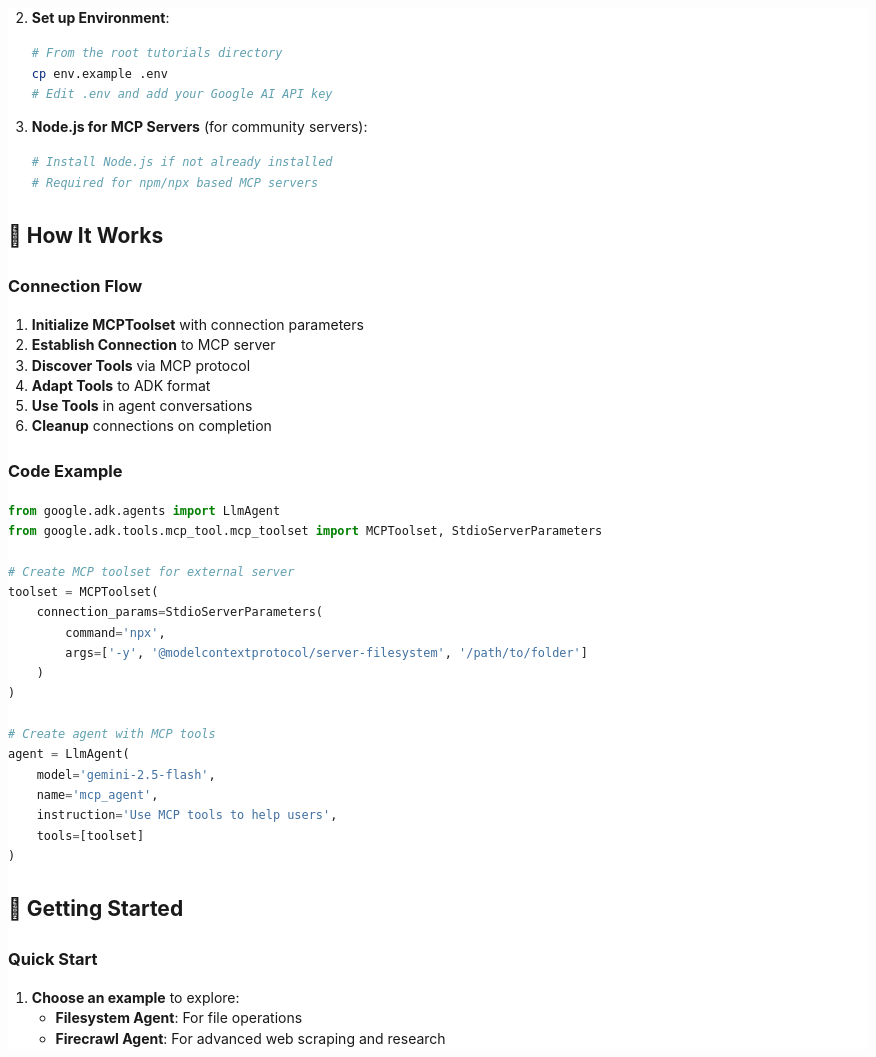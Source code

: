 2. **Set up Environment**:
   ```bash
   # From the root tutorials directory
   cp env.example .env
   # Edit .env and add your Google AI API key
   ```

3. **Node.js for MCP Servers** (for community servers):
   ```bash
   # Install Node.js if not already installed
   # Required for npm/npx based MCP servers
   ```

## 🔄 How It Works

### Connection Flow
1. **Initialize MCPToolset** with connection parameters
2. **Establish Connection** to MCP server
3. **Discover Tools** via MCP protocol
4. **Adapt Tools** to ADK format
5. **Use Tools** in agent conversations
6. **Cleanup** connections on completion

### Code Example
```python
from google.adk.agents import LlmAgent
from google.adk.tools.mcp_tool.mcp_toolset import MCPToolset, StdioServerParameters

# Create MCP toolset for external server
toolset = MCPToolset(
    connection_params=StdioServerParameters(
        command='npx',
        args=['-y', '@modelcontextprotocol/server-filesystem', '/path/to/folder']
    )
)

# Create agent with MCP tools
agent = LlmAgent(
    model='gemini-2.5-flash',
    name='mcp_agent',
    instruction='Use MCP tools to help users',
    tools=[toolset]
)
```

## 🚀 Getting Started

### Quick Start
1. **Choose an example** to explore:
   - **Filesystem Agent**: For file operations
   - **Firecrawl Agent**: For advanced web scraping and research
